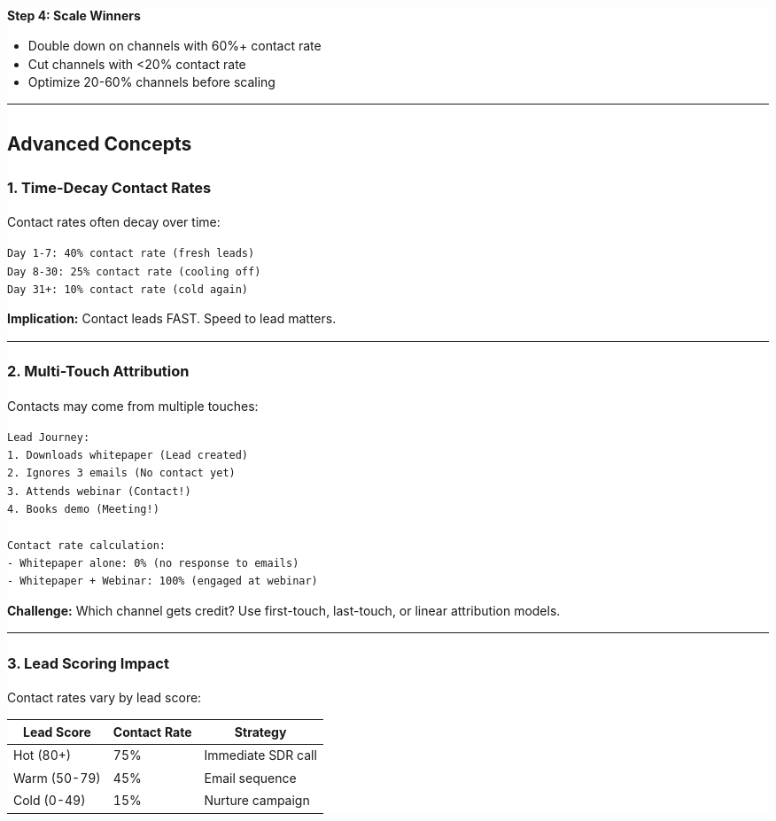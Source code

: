 **Step 4: Scale Winners**
- Double down on channels with 60%+ contact rate
- Cut channels with <20% contact rate
- Optimize 20-60% channels before scaling

---

## Advanced Concepts

### 1. Time-Decay Contact Rates

Contact rates often decay over time:

```
Day 1-7: 40% contact rate (fresh leads)
Day 8-30: 25% contact rate (cooling off)
Day 31+: 10% contact rate (cold again)
```

**Implication:** Contact leads FAST. Speed to lead matters.

---

### 2. Multi-Touch Attribution

Contacts may come from multiple touches:

```
Lead Journey:
1. Downloads whitepaper (Lead created)
2. Ignores 3 emails (No contact yet)
3. Attends webinar (Contact!)
4. Books demo (Meeting!)

Contact rate calculation:
- Whitepaper alone: 0% (no response to emails)
- Whitepaper + Webinar: 100% (engaged at webinar)
```

**Challenge:** Which channel gets credit? Use first-touch, last-touch, or linear attribution models.

---

### 3. Lead Scoring Impact

Contact rates vary by lead score:

| Lead Score | Contact Rate | Strategy |
|------------|--------------|----------|
| Hot (80+) | 75% | Immediate SDR call |
| Warm (50-79) | 45% | Email sequence |
| Cold (0-49) | 15% | Nurture campaign |

